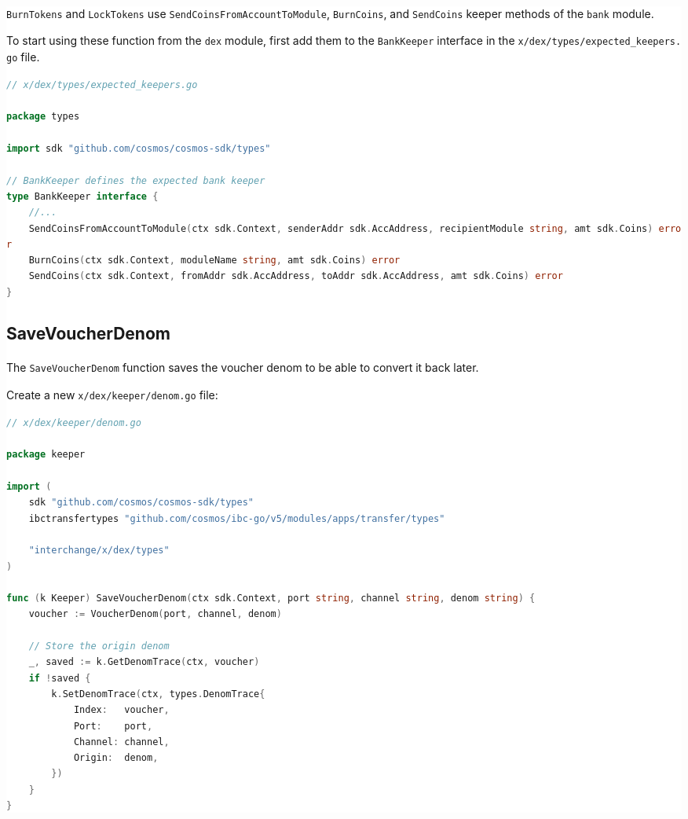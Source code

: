 `BurnTokens` and `LockTokens` use `SendCoinsFromAccountToModule`, `BurnCoins`, and `SendCoins` keeper methods of the `bank` module. 

To start using these function from the `dex` module, first add them to the `BankKeeper` interface in the `x/dex/types/expected_keepers.go` file.

```go
// x/dex/types/expected_keepers.go

package types

import sdk "github.com/cosmos/cosmos-sdk/types"

// BankKeeper defines the expected bank keeper
type BankKeeper interface {
	//...
	SendCoinsFromAccountToModule(ctx sdk.Context, senderAddr sdk.AccAddress, recipientModule string, amt sdk.Coins) error
	BurnCoins(ctx sdk.Context, moduleName string, amt sdk.Coins) error
	SendCoins(ctx sdk.Context, fromAddr sdk.AccAddress, toAddr sdk.AccAddress, amt sdk.Coins) error
}
```

## SaveVoucherDenom 

The `SaveVoucherDenom` function saves the voucher denom to be able to convert it back later.

Create a new `x/dex/keeper/denom.go` file:

```go
// x/dex/keeper/denom.go

package keeper

import (
	sdk "github.com/cosmos/cosmos-sdk/types"
	ibctransfertypes "github.com/cosmos/ibc-go/v5/modules/apps/transfer/types"

	"interchange/x/dex/types"
)

func (k Keeper) SaveVoucherDenom(ctx sdk.Context, port string, channel string, denom string) {
	voucher := VoucherDenom(port, channel, denom)

	// Store the origin denom
	_, saved := k.GetDenomTrace(ctx, voucher)
	if !saved {
		k.SetDenomTrace(ctx, types.DenomTrace{
			Index:   voucher,
			Port:    port,
			Channel: channel,
			Origin:  denom,
		})
	}
}
```
